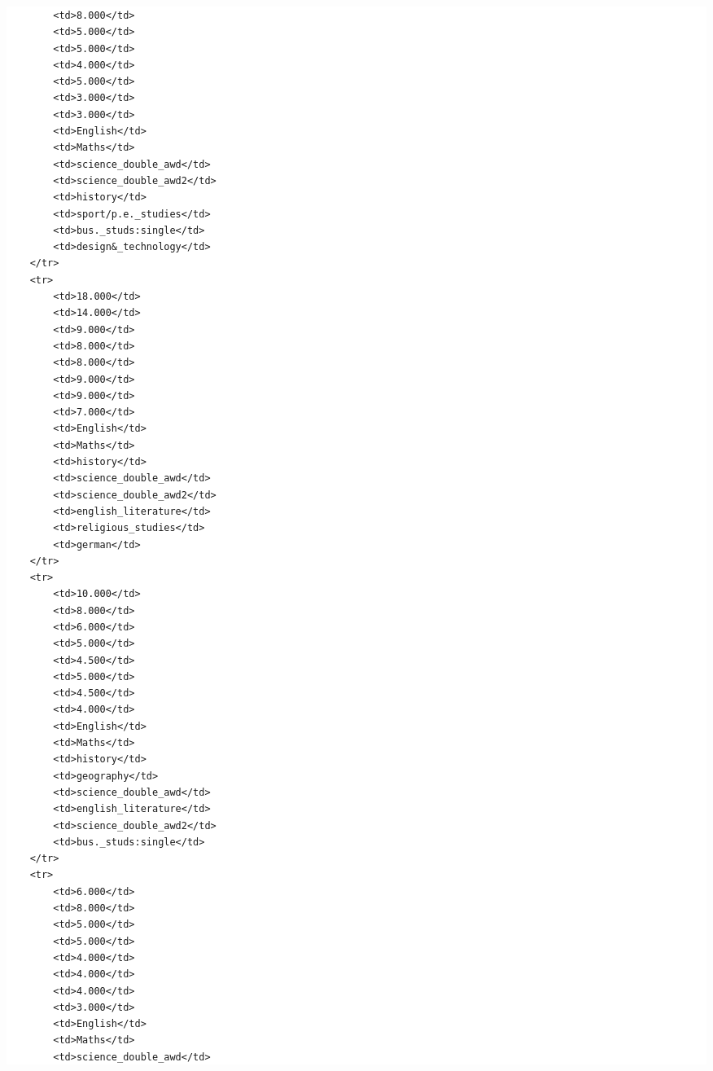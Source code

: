             <td>8.000</td>
            <td>5.000</td>
            <td>5.000</td>
            <td>4.000</td>
            <td>5.000</td>
            <td>3.000</td>
            <td>3.000</td>
            <td>English</td>
            <td>Maths</td>
            <td>science_double_awd</td>
            <td>science_double_awd2</td>
            <td>history</td>
            <td>sport/p.e._studies</td>
            <td>bus._studs:single</td>
            <td>design&_technology</td>
        </tr>
        <tr>
            <td>18.000</td>
            <td>14.000</td>
            <td>9.000</td>
            <td>8.000</td>
            <td>8.000</td>
            <td>9.000</td>
            <td>9.000</td>
            <td>7.000</td>
            <td>English</td>
            <td>Maths</td>
            <td>history</td>
            <td>science_double_awd</td>
            <td>science_double_awd2</td>
            <td>english_literature</td>
            <td>religious_studies</td>
            <td>german</td>
        </tr>
        <tr>
            <td>10.000</td>
            <td>8.000</td>
            <td>6.000</td>
            <td>5.000</td>
            <td>4.500</td>
            <td>5.000</td>
            <td>4.500</td>
            <td>4.000</td>
            <td>English</td>
            <td>Maths</td>
            <td>history</td>
            <td>geography</td>
            <td>science_double_awd</td>
            <td>english_literature</td>
            <td>science_double_awd2</td>
            <td>bus._studs:single</td>
        </tr>
        <tr>
            <td>6.000</td>
            <td>8.000</td>
            <td>5.000</td>
            <td>5.000</td>
            <td>4.000</td>
            <td>4.000</td>
            <td>4.000</td>
            <td>3.000</td>
            <td>English</td>
            <td>Maths</td>
            <td>science_double_awd</td>